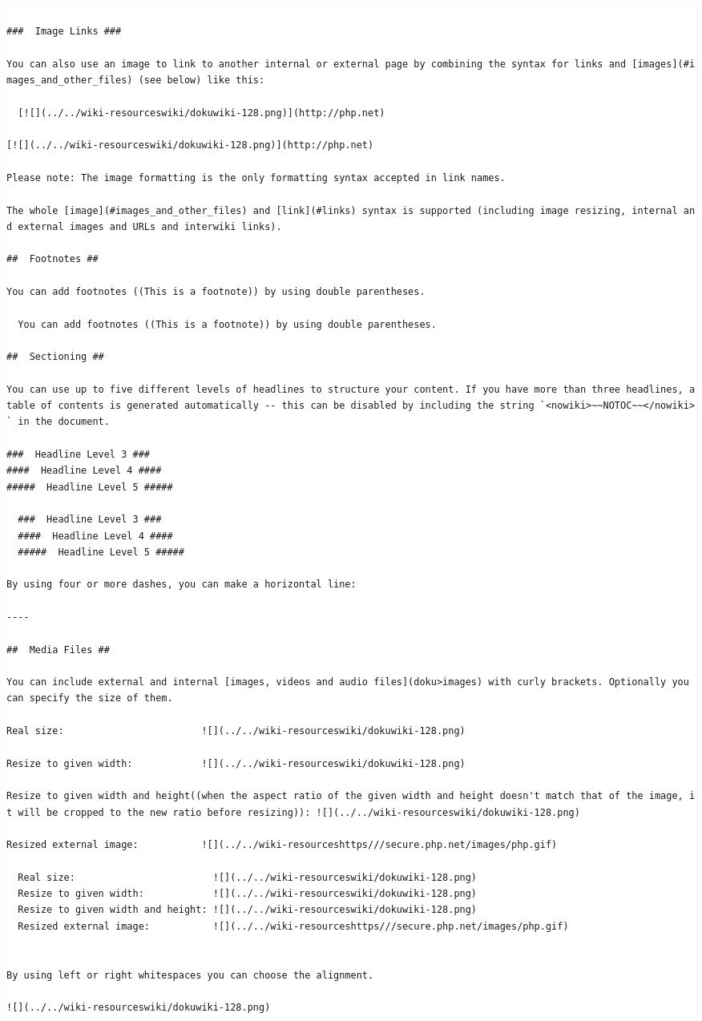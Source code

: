 ```

###  Image Links ### 

You can also use an image to link to another internal or external page by combining the syntax for links and [images](#images_and_other_files) (see below) like this:

  [![](../../wiki-resourceswiki/dokuwiki-128.png)](http://php.net)

[![](../../wiki-resourceswiki/dokuwiki-128.png)](http://php.net)

Please note: The image formatting is the only formatting syntax accepted in link names.

The whole [image](#images_and_other_files) and [link](#links) syntax is supported (including image resizing, internal and external images and URLs and interwiki links).

##  Footnotes ## 

You can add footnotes ((This is a footnote)) by using double parentheses.

  You can add footnotes ((This is a footnote)) by using double parentheses.

##  Sectioning ## 

You can use up to five different levels of headlines to structure your content. If you have more than three headlines, a table of contents is generated automatically -- this can be disabled by including the string `<nowiki>~~NOTOC~~</nowiki>` in the document.

###  Headline Level 3 ### 
####  Headline Level 4 #### 
#####  Headline Level 5 ##### 

  ###  Headline Level 3 ### 
  ####  Headline Level 4 #### 
  #####  Headline Level 5 ##### 

By using four or more dashes, you can make a horizontal line:

----

##  Media Files ## 

You can include external and internal [images, videos and audio files](doku>images) with curly brackets. Optionally you can specify the size of them.

Real size:                        ![](../../wiki-resourceswiki/dokuwiki-128.png)

Resize to given width:            ![](../../wiki-resourceswiki/dokuwiki-128.png)

Resize to given width and height((when the aspect ratio of the given width and height doesn't match that of the image, it will be cropped to the new ratio before resizing)): ![](../../wiki-resourceswiki/dokuwiki-128.png)

Resized external image:           ![](../../wiki-resourceshttps///secure.php.net/images/php.gif)

  Real size:                        ![](../../wiki-resourceswiki/dokuwiki-128.png)
  Resize to given width:            ![](../../wiki-resourceswiki/dokuwiki-128.png)
  Resize to given width and height: ![](../../wiki-resourceswiki/dokuwiki-128.png)
  Resized external image:           ![](../../wiki-resourceshttps///secure.php.net/images/php.gif)


By using left or right whitespaces you can choose the alignment.

![](../../wiki-resourceswiki/dokuwiki-128.png)
```